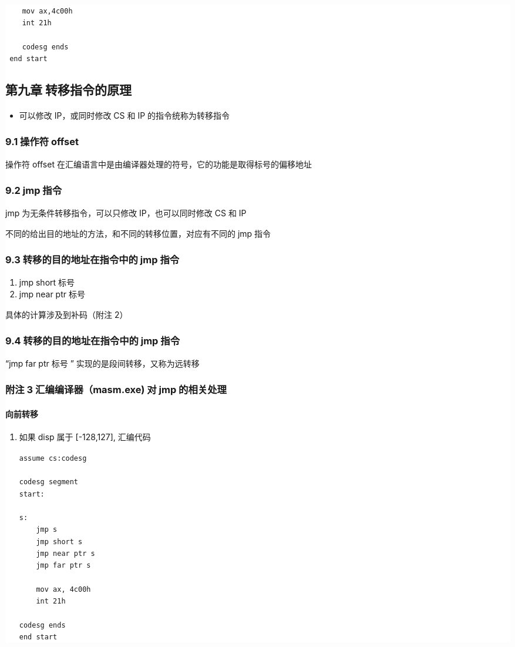 ```assembly
    mov ax,4c00h
    int 21h

    codesg ends   
 end start

```





## 第九章 转移指令的原理

- 可以修改 IP，或同时修改 CS 和 IP 的指令统称为转移指令



### 9.1 操作符 offset

操作符 offset 在汇编语言中是由编译器处理的符号，它的功能是取得标号的偏移地址



### 9.2 jmp 指令

jmp 为无条件转移指令，可以只修改 IP，也可以同时修改 CS 和 IP

不同的给出目的地址的方法，和不同的转移位置，对应有不同的 jmp 指令



### 9.3 转移的目的地址在指令中的 jmp 指令

1. jmp short 标号
2. jmp near ptr 标号

具体的计算涉及到补码（附注 2）


### 9.4 转移的目的地址在指令中的 jmp 指令

“jmp far ptr 标号 ” 实现的是段间转移，又称为远转移

### 附注 3 汇编编译器（masm.exe) 对 jmp 的相关处理

#### 向前转移

1. 如果 disp 属于 [-128,127],  汇编代码

   ```assembly
   assume cs:codesg
   
   codesg segment
   start: 
   
   s:
       jmp s
       jmp short s
       jmp near ptr s
       jmp far ptr s
   
       mov ax, 4c00h
       int 21h
    
   codesg ends
   end start
   ```
